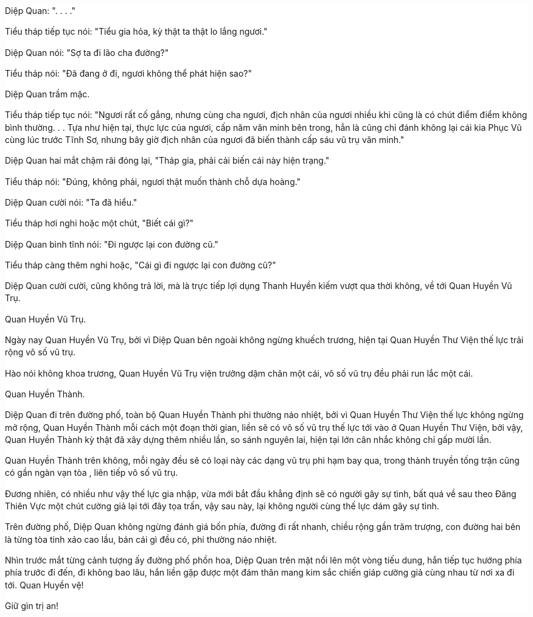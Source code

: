 Diệp Quan: ". . . ."

Tiểu tháp tiếp tục nói: "Tiểu gia hỏa, kỳ thật ta thật lo lắng ngươi."

Diệp Quan nói: "Sợ ta đi lão cha đường?"

Tiểu tháp nói: "Đã đang ở đi, ngươi không thể phát hiện sao?"

Diệp Quan trầm mặc.

Tiểu tháp tiếp tục nói: "Ngươi rất cố gắng, nhưng cùng cha ngươi, địch nhân của ngươi nhiều khi cũng là có chút điểm điểm không bình thường. . . Tựa như hiện tại, thực lực của ngươi, cấp năm văn minh bên trong, hẳn là cũng chỉ đánh không lại cái kia Phục Vũ cùng lúc trước Tĩnh Sơ, nhưng bây giờ địch nhân của ngươi đã biến thành cấp sáu vũ trụ văn minh."

Diệp Quan hai mắt chậm rãi đóng lại, "Tháp gia, phải cải biến cái này hiện trạng."

Tiểu tháp nói: "Đúng, không phải, ngươi thật muốn thành chỗ dựa hoàng."

Diệp Quan cười nói: "Ta đã hiểu."

Tiểu tháp hơi nghi hoặc một chút, "Biết cái gì?"

Diệp Quan bình tĩnh nói: "Đi ngược lại con đường cũ."

Tiểu tháp càng thêm nghi hoặc, "Cái gì đi ngược lại con đường cũ?"

Diệp Quan cười cười, cũng không trả lời, mà là trực tiếp lợi dụng Thanh Huyền kiếm vượt qua thời không, về tới Quan Huyền Vũ Trụ.

Quan Huyền Vũ Trụ.

Ngày nay Quan Huyền Vũ Trụ, bởi vì Diệp Quan bên ngoài không ngừng khuếch trương, hiện tại Quan Huyền Thư Viện thế lực trải rộng vô số vũ trụ.

Hào nói không khoa trương, Quan Huyền Vũ Trụ viện trưởng dậm chân một cái, vô số vũ trụ đều phải run lắc một cái.

Quan Huyền Thành.

Diệp Quan đi trên đường phố, toàn bộ Quan Huyền Thành phi thường náo nhiệt, bởi vì Quan Huyền Thư Viện thế lực không ngừng mở rộng, Quan Huyền Thành mỗi cách một đoạn thời gian, liền sẽ có vô số vũ trụ thế lực tới vào ở Quan Huyền Thư Viện, bởi vậy, Quan Huyền Thành kỳ thật đã xây dựng thêm nhiều lần, so sánh nguyên lai, hiện tại lớn cân nhắc không chỉ gấp mười lần.

Quan Huyền Thành trên không, mỗi ngày đều sẽ có loại này các dạng vũ trụ phi hạm bay qua, trong thành truyền tống trận cũng có gần ngàn vạn tòa , liên tiếp vô số vũ trụ.

Đương nhiên, có nhiều như vậy thế lực gia nhập, vừa mới bắt đầu khẳng định sẽ có người gây sự tình, bất quá về sau theo Đăng Thiên Vực một chút cường giả lại tới đây tọa trấn, vậy sau này, lại không người cùng thế lực dám gây sự tình.

Trên đường phố, Diệp Quan không ngừng đánh giá bốn phía, đường đi rất nhanh, chiều rộng gần trăm trượng, con đường hai bên là từng tòa tinh xảo cao lầu, bán cái gì đều có, phi thường náo nhiệt.

Nhìn trước mắt từng cảnh tượng ấy đường phố phồn hoa, Diệp Quan trên mặt nổi lên một vòng tiếu dung, hắn tiếp tục hướng phía phía trước đi đến, đi không bao lâu, hắn liền gặp được một đám thân mang kim sắc chiến giáp cường giả cùng nhau từ nơi xa đi tới. Quan Huyền vệ!

Giữ gìn trị an!
